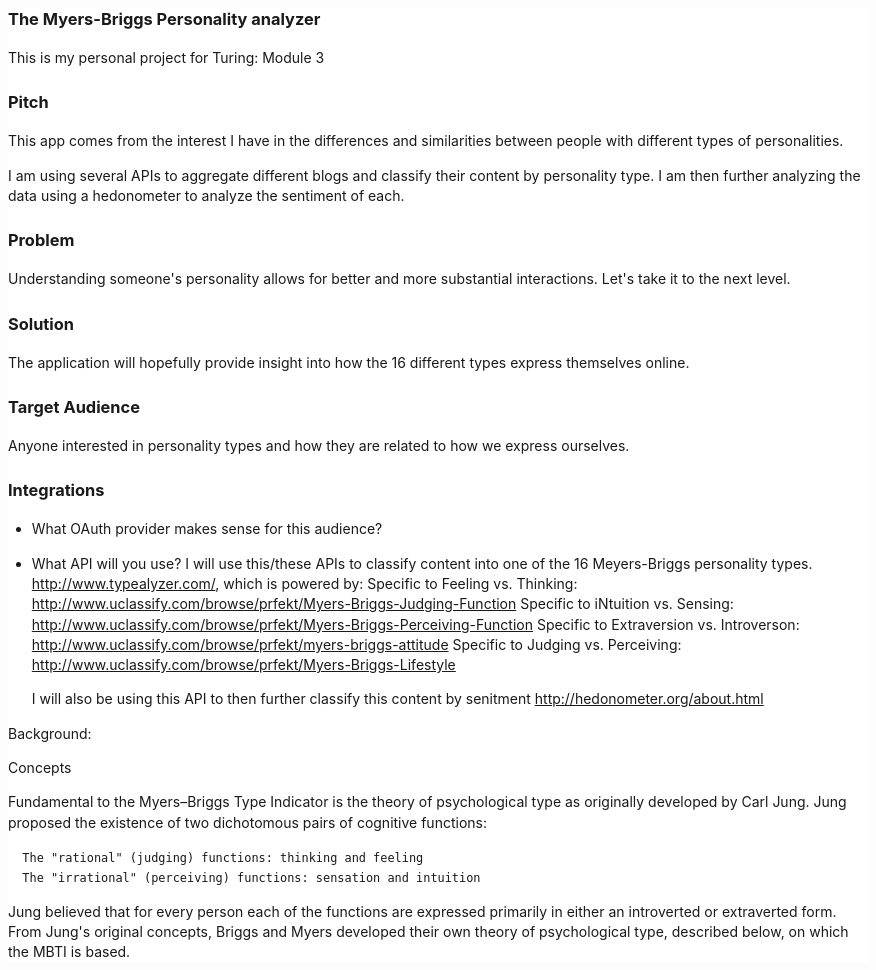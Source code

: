 ### The Myers-Briggs Personality analyzer

This is my personal project for Turing: Module 3

### Pitch

This app comes from the interest I have in the differences and similarities between people with different types of personalities.

I am using several APIs to aggregate different blogs and classify their content by personality type. I am then further analyzing the data using a hedonometer to analyze the sentiment of each.

### Problem

Understanding someone's personality allows for better and more substantial interactions. Let's take it to the next level.

### Solution

The application will hopefully provide insight into how the 16 different types express themselves online.

### Target Audience

Anyone interested in personality types and how they are related to how we express ourselves.

### Integrations

* What OAuth provider makes sense for this audience?

* What API will you use?
    I will use this/these APIs to classify content into one of the 16 Meyers-Briggs personality types.
    http://www.typealyzer.com/, which is powered by:
      Specific to Feeling vs. Thinking: http://www.uclassify.com/browse/prfekt/Myers-Briggs-Judging-Function
      Specific to iNtuition vs. Sensing: http://www.uclassify.com/browse/prfekt/Myers-Briggs-Perceiving-Function
      Specific to Extraversion vs. Introverson: http://www.uclassify.com/browse/prfekt/myers-briggs-attitude
      Specific to Judging vs. Perceiving: http://www.uclassify.com/browse/prfekt/Myers-Briggs-Lifestyle

    I will also be using this API to then further classify this content by senitment
    http://hedonometer.org/about.html

Background:

Concepts

  Fundamental to the Myers–Briggs Type Indicator is the theory of psychological type as originally developed by Carl Jung. Jung proposed the existence of two dichotomous pairs of cognitive functions:

      The "rational" (judging) functions: thinking and feeling
      The "irrational" (perceiving) functions: sensation and intuition

  Jung believed that for every person each of the functions are expressed primarily in either an introverted or extraverted form. From Jung's original concepts, Briggs and Myers developed their own theory of psychological type, described below, on which the MBTI is based.
